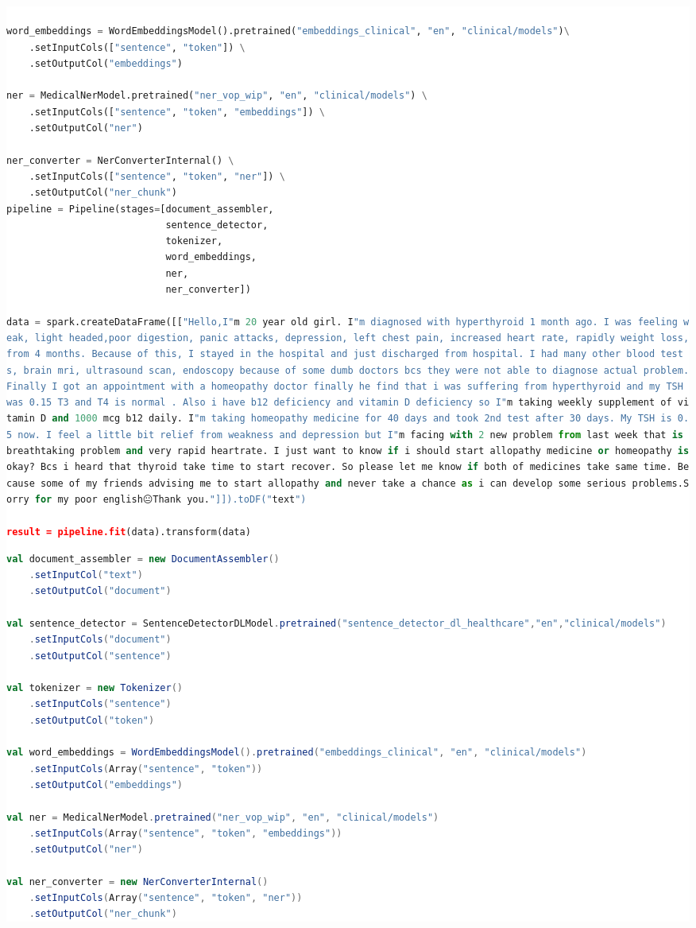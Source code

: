 ```python

word_embeddings = WordEmbeddingsModel().pretrained("embeddings_clinical", "en", "clinical/models")\
    .setInputCols(["sentence", "token"]) \
    .setOutputCol("embeddings")                

ner = MedicalNerModel.pretrained("ner_vop_wip", "en", "clinical/models") \
    .setInputCols(["sentence", "token", "embeddings"]) \
    .setOutputCol("ner")

ner_converter = NerConverterInternal() \
    .setInputCols(["sentence", "token", "ner"]) \
    .setOutputCol("ner_chunk")
pipeline = Pipeline(stages=[document_assembler,
                            sentence_detector,
                            tokenizer,
                            word_embeddings,
                            ner,
                            ner_converter])

data = spark.createDataFrame([["Hello,I"m 20 year old girl. I"m diagnosed with hyperthyroid 1 month ago. I was feeling weak, light headed,poor digestion, panic attacks, depression, left chest pain, increased heart rate, rapidly weight loss,  from 4 months. Because of this, I stayed in the hospital and just discharged from hospital. I had many other blood tests, brain mri, ultrasound scan, endoscopy because of some dumb doctors bcs they were not able to diagnose actual problem. Finally I got an appointment with a homeopathy doctor finally he find that i was suffering from hyperthyroid and my TSH was 0.15 T3 and T4 is normal . Also i have b12 deficiency and vitamin D deficiency so I"m taking weekly supplement of vitamin D and 1000 mcg b12 daily. I"m taking homeopathy medicine for 40 days and took 2nd test after 30 days. My TSH is 0.5 now. I feel a little bit relief from weakness and depression but I"m facing with 2 new problem from last week that is breathtaking problem and very rapid heartrate. I just want to know if i should start allopathy medicine or homeopathy is okay? Bcs i heard that thyroid take time to start recover. So please let me know if both of medicines take same time. Because some of my friends advising me to start allopathy and never take a chance as i can develop some serious problems.Sorry for my poor english😐Thank you."]]).toDF("text")

result = pipeline.fit(data).transform(data)
```
```scala
val document_assembler = new DocumentAssembler()
    .setInputCol("text")
    .setOutputCol("document")
    
val sentence_detector = SentenceDetectorDLModel.pretrained("sentence_detector_dl_healthcare","en","clinical/models")
    .setInputCols("document")
    .setOutputCol("sentence")
    
val tokenizer = new Tokenizer()
    .setInputCols("sentence")
    .setOutputCol("token")
    
val word_embeddings = WordEmbeddingsModel().pretrained("embeddings_clinical", "en", "clinical/models")
    .setInputCols(Array("sentence", "token"))
    .setOutputCol("embeddings")                
    
val ner = MedicalNerModel.pretrained("ner_vop_wip", "en", "clinical/models")
    .setInputCols(Array("sentence", "token", "embeddings"))
    .setOutputCol("ner")
    
val ner_converter = new NerConverterInternal()
    .setInputCols(Array("sentence", "token", "ner"))
    .setOutputCol("ner_chunk")

```